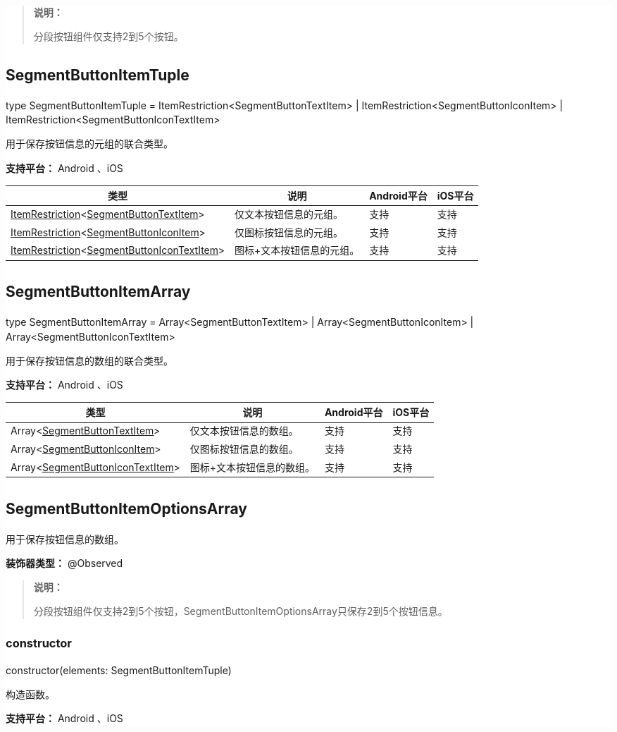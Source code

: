 > **说明：**
>
> 分段按钮组件仅支持2到5个按钮。

## SegmentButtonItemTuple

type SegmentButtonItemTuple = ItemRestriction\<SegmentButtonTextItem> | ItemRestriction\<SegmentButtonIconItem> | ItemRestriction\<SegmentButtonIconTextItem>

用于保存按钮信息的元组的联合类型。

**支持平台：** Android 、iOS

| 类型                                                                                           | 说明                      | Android平台 | iOS平台 |
| ---------------------------------------------------------------------------------------------- | ------------------------- | ----------- | ------- |
| [ItemRestriction](#itemrestriction)\<[SegmentButtonTextItem](#segmentbuttontextitem)\>         | 仅文本按钮信息的元组。    | 支持        | 支持    |
| [ItemRestriction](#itemrestriction)\<[SegmentButtonIconItem](#segmentbuttoniconitem)\>         | 仅图标按钮信息的元组。    | 支持        | 支持    |
| [ItemRestriction](#itemrestriction)\<[SegmentButtonIconTextItem](#segmentbuttonicontextitem)\> | 图标+文本按钮信息的元组。 | 支持        | 支持    |

## SegmentButtonItemArray

type SegmentButtonItemArray = Array\<SegmentButtonTextItem> | Array\<SegmentButtonIconItem> | Array\<SegmentButtonIconTextItem>

用于保存按钮信息的数组的联合类型。

**支持平台：** Android 、iOS

| 类型                                                             | 说明                      | Android平台 | iOS平台 |
| ---------------------------------------------------------------- | ------------------------- | ----------- | ------- |
| Array\<[SegmentButtonTextItem](#segmentbuttontextitem)\>         | 仅文本按钮信息的数组。    | 支持        | 支持    |
| Array\<[SegmentButtonIconItem](#segmentbuttoniconitem)\>         | 仅图标按钮信息的数组。    | 支持        | 支持    |
| Array\<[SegmentButtonIconTextItem](#segmentbuttonicontextitem)\> | 图标+文本按钮信息的数组。 | 支持        | 支持    |

## SegmentButtonItemOptionsArray

用于保存按钮信息的数组。

**装饰器类型：** @Observed

> **说明：**
>
> 分段按钮组件仅支持2到5个按钮，SegmentButtonItemOptionsArray只保存2到5个按钮信息。

### constructor

constructor(elements: SegmentButtonItemTuple)

构造函数。

**支持平台：** Android 、iOS
